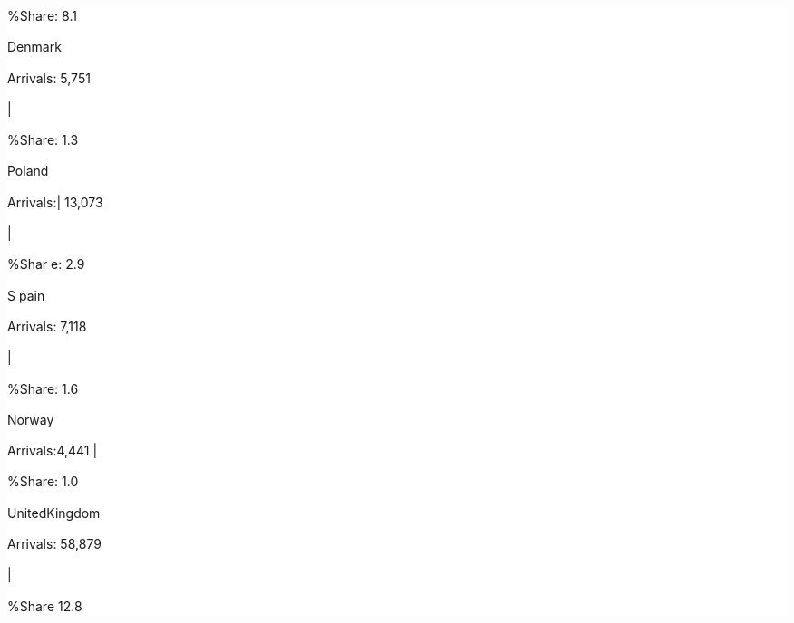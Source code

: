 %Share: 
8.1
 
 
 
 
Denmark
 
Arrivals: 
5,751
 
|
 
%Share: 
1.3
 
Poland
 
Arrivals:| 
13,073
 
|
 
%Shar
e: 
2.9
 
S
pain
 
Arrivals: 
7,118
 
|
 
%Share: 
1.6
 
 
Norway
 
Arrivals:4,441 
|
 
%Share: 
1.0
 
 
 
UnitedKingdom
 
Arrivals: 
58,879
 
|
 
%Share 
12.8 
 